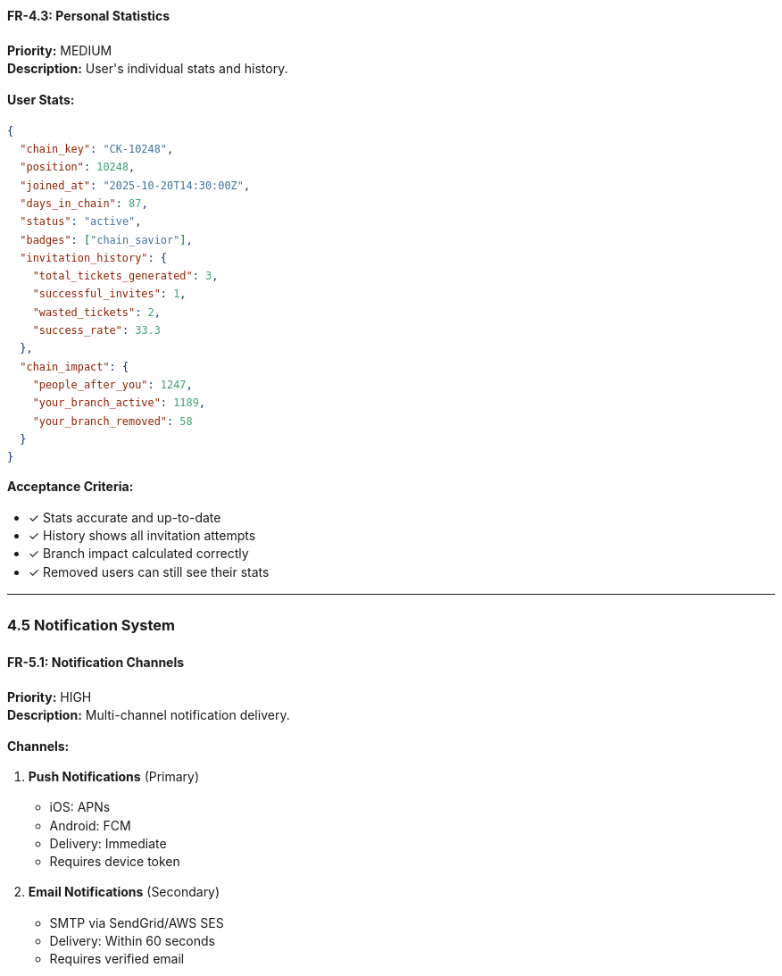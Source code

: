 
#### FR-4.3: Personal Statistics
**Priority:** MEDIUM  
**Description:** User's individual stats and history.

**User Stats:**
```json
{
  "chain_key": "CK-10248",
  "position": 10248,
  "joined_at": "2025-10-20T14:30:00Z",
  "days_in_chain": 87,
  "status": "active",
  "badges": ["chain_savior"],
  "invitation_history": {
    "total_tickets_generated": 3,
    "successful_invites": 1,
    "wasted_tickets": 2,
    "success_rate": 33.3
  },
  "chain_impact": {
    "people_after_you": 1247,
    "your_branch_active": 1189,
    "your_branch_removed": 58
  }
}
```

**Acceptance Criteria:**
- ✓ Stats accurate and up-to-date
- ✓ History shows all invitation attempts
- ✓ Branch impact calculated correctly
- ✓ Removed users can still see their stats

---

### 4.5 Notification System

#### FR-5.1: Notification Channels
**Priority:** HIGH  
**Description:** Multi-channel notification delivery.

**Channels:**
1. **Push Notifications** (Primary)
   - iOS: APNs
   - Android: FCM
   - Delivery: Immediate
   - Requires device token

2. **Email Notifications** (Secondary)
   - SMTP via SendGrid/AWS SES
   - Delivery: Within 60 seconds
   - Requires verified email
